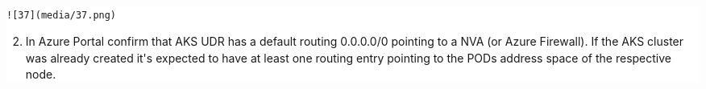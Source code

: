     ![37](media/37.png)

2. In Azure Portal confirm that AKS UDR has a default routing 0.0.0.0/0 pointing to a NVA (or Azure Firewall). If the AKS cluster was already created it's expected to have at least one routing entry pointing to the PODs address space of the respective node.
